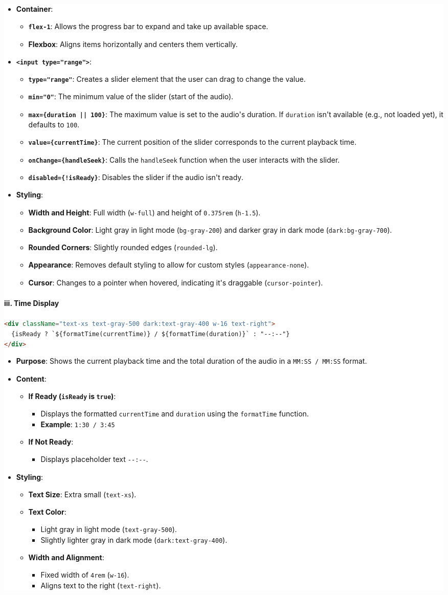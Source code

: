 - **Container**:
  - **`flex-1`**: Allows the progress bar to expand and take up available space.
  
  - **Flexbox**: Aligns items horizontally and centers them vertically.

- **`<input type="range">`**:
  - **`type="range"`**: Creates a slider element that the user can drag to change the value.
  
  - **`min="0"`**: The minimum value of the slider (start of the audio).

  - **`max={duration || 100}`**: The maximum value is set to the audio's duration. If `duration` isn't available (e.g., not loaded yet), it defaults to `100`.
  
  - **`value={currentTime}`**: The current position of the slider corresponds to the current playback time.
  
  - **`onChange={handleSeek}`**: Calls the `handleSeek` function when the user interacts with the slider.
  
  - **`disabled={!isReady}`**: Disables the slider if the audio isn't ready.

- **Styling**:
  - **Width and Height**: Full width (`w-full`) and height of `0.375rem` (`h-1.5`).
  
  - **Background Color**: Light gray in light mode (`bg-gray-200`) and darker gray in dark mode (`dark:bg-gray-700`).
  
  - **Rounded Corners**: Slightly rounded edges (`rounded-lg`).
  
  - **Appearance**: Removes default styling to allow for custom styles (`appearance-none`).
  
  - **Cursor**: Changes to a pointer when hovered, indicating it's draggable (`cursor-pointer`).

#### iii. **Time Display**

```html
<div className="text-xs text-gray-500 dark:text-gray-400 w-16 text-right">
  {isReady ? `${formatTime(currentTime)} / ${formatTime(duration)}` : "--:--"}
</div>
```

- **Purpose**: Shows the current playback time and the total duration of the audio in a `MM:SS / MM:SS` format.

- **Content**:
  - **If Ready (`isReady` is `true`)**:
    - Displays the formatted `currentTime` and `duration` using the `formatTime` function.
    - **Example**: `1:30 / 3:45`
  
  - **If Not Ready**:
    - Displays placeholder text `--:--`.

- **Styling**:
  - **Text Size**: Extra small (`text-xs`).
  
  - **Text Color**:
    - Light gray in light mode (`text-gray-500`).
    - Slightly lighter gray in dark mode (`dark:text-gray-400`).
  
  - **Width and Alignment**:
    - Fixed width of `4rem` (`w-16`).
    - Aligns text to the right (`text-right`).
